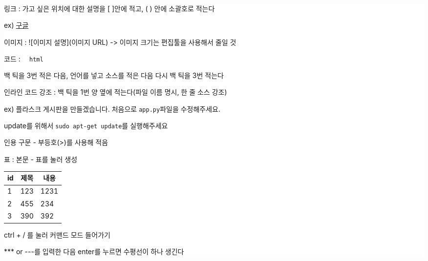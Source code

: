 
링크 : 가고 싶은 위치에 대한 설명을 [ ]안에 적고, ( ) 안에 소괄호로 적는다

ex) [구글](www.google.com)

이미지 : ![이미지 설명](이미지 URL) -> 이미지 크기는 편집툴을 사용해서 줄일 것



코드 : ```   html ```

백 틱을 3번 적은 다음, 언어를 넣고 소스를 적은 다음 다시 백 틱을 3번 적는다

인라인 코드 강조 : 백 틱을 1번 양 옆에 적는다(파일 이름 명시, 한 줄 소스 강조)

ex) 플라스크 게시판을 만들겠습니다. 처음으로 `app.py`파일을 수정해주세요.

update를 위해서 `sudo apt-get update`를 실행해주세요



인용 구문 - 부등호(>)를 사용해 적음

표 :  본문 - 표를 눌러 생성

| id   | 제목 | 내용 |
| ---- | ---- | ---- |
| 1    | 123  | 1231 |
| 2    | 455  | 234  |
| 3    | 390  | 392  |

ctrl + / 를 눌러 커맨드 모드 들어가기



*** or ---를 입력한 다음 enter를 누르면 수평선이 하나 생긴다

